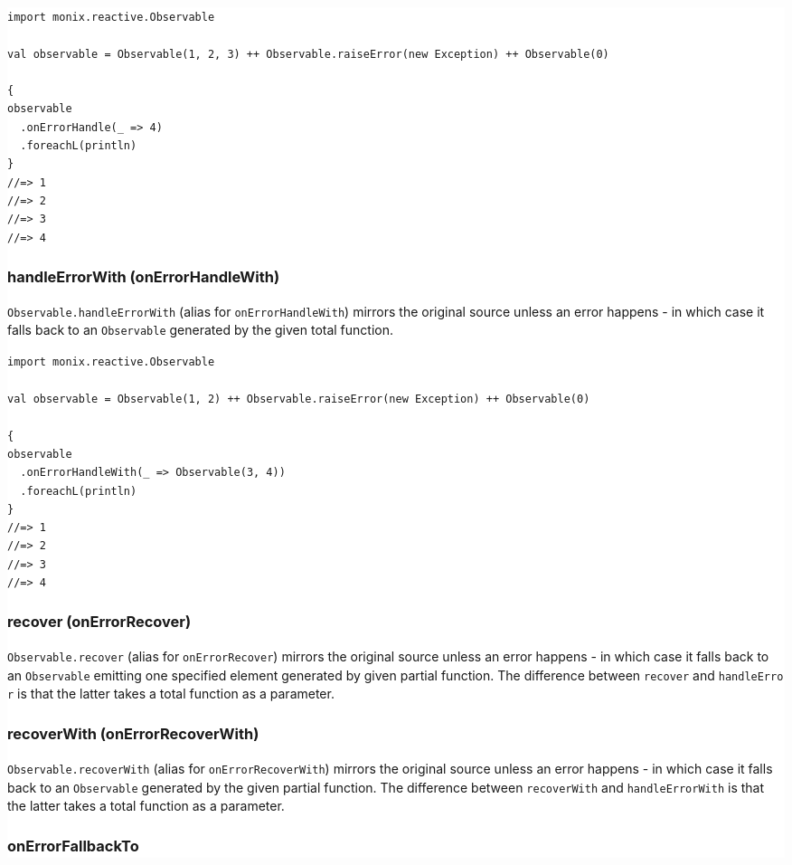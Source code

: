 ```tut:silent
import monix.reactive.Observable

val observable = Observable(1, 2, 3) ++ Observable.raiseError(new Exception) ++ Observable(0)

{
observable
  .onErrorHandle(_ => 4)
  .foreachL(println)
}
//=> 1
//=> 2
//=> 3
//=> 4
```

### handleErrorWith (onErrorHandleWith)

`Observable.handleErrorWith` (alias for `onErrorHandleWith`) mirrors the original source unless an error happens - in which case it falls back to an `Observable` generated by the given total function.

```tut:silent
import monix.reactive.Observable

val observable = Observable(1, 2) ++ Observable.raiseError(new Exception) ++ Observable(0)

{
observable
  .onErrorHandleWith(_ => Observable(3, 4))
  .foreachL(println)
}
//=> 1
//=> 2
//=> 3
//=> 4
```

### recover (onErrorRecover)

`Observable.recover` (alias for `onErrorRecover`) mirrors the original source unless an error happens - in which case it falls back to an `Observable` emitting one specified element generated by given partial function. The difference between `recover` and `handleError` is that the latter takes a total function as a parameter.

### recoverWith (onErrorRecoverWith)

`Observable.recoverWith` (alias for `onErrorRecoverWith`) mirrors the original source unless an error happens - in which case it falls back to an `Observable` generated by the given partial function. The difference between `recoverWith` and `handleErrorWith` is that the latter takes a total function as a parameter.

### onErrorFallbackTo
